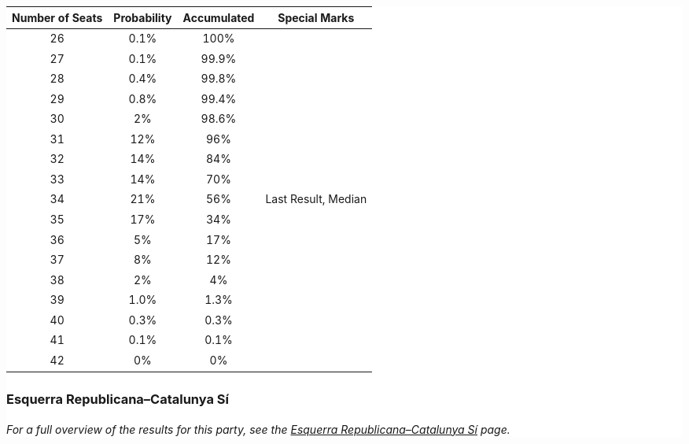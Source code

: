 | Number of Seats | Probability | Accumulated | Special Marks |
|:---------------:|:-----------:|:-----------:|:-------------:|
| 26 | 0.1% | 100% |  |
| 27 | 0.1% | 99.9% |  |
| 28 | 0.4% | 99.8% |  |
| 29 | 0.8% | 99.4% |  |
| 30 | 2% | 98.6% |  |
| 31 | 12% | 96% |  |
| 32 | 14% | 84% |  |
| 33 | 14% | 70% |  |
| 34 | 21% | 56% | Last Result, Median |
| 35 | 17% | 34% |  |
| 36 | 5% | 17% |  |
| 37 | 8% | 12% |  |
| 38 | 2% | 4% |  |
| 39 | 1.0% | 1.3% |  |
| 40 | 0.3% | 0.3% |  |
| 41 | 0.1% | 0.1% |  |
| 42 | 0% | 0% |  |

### Esquerra Republicana–Catalunya Sí

*For a full overview of the results for this party, see the [Esquerra Republicana–Catalunya Sí](party-esquerrarepublicana–catalunyasí.html) page.*
